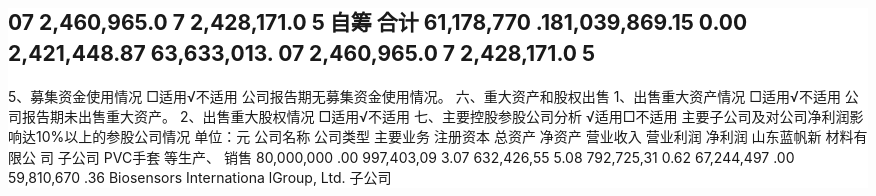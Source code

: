 07
2,460,965.0
7
2,428,171.0
5
自筹
合计
61,178,770
.181,039,869.15
0.00
2,421,448.87
63,633,013.
07
2,460,965.0
7
2,428,171.0
5
--
5、募集资金使用情况
□适用√不适用
公司报告期无募集资金使用情况。
六、重大资产和股权出售
1、出售重大资产情况
□适用√不适用
公司报告期未出售重大资产。
2、出售重大股权情况
□适用√不适用
七、主要控股参股公司分析
√适用□不适用
主要子公司及对公司净利润影响达10%以上的参股公司情况
单位：元
公司名称
公司类型
主要业务
注册资本
总资产
净资产
营业收入
营业利润
净利润
山东蓝帆新
材料有限公
司
子公司
PVC手套
等生产、
销售
80,000,000
.00
997,403,09
3.07
632,426,55
5.08
792,725,31
0.62
67,244,497
.00
59,810,670
.36
Biosensors
Internationa
lGroup,
Ltd.
子公司